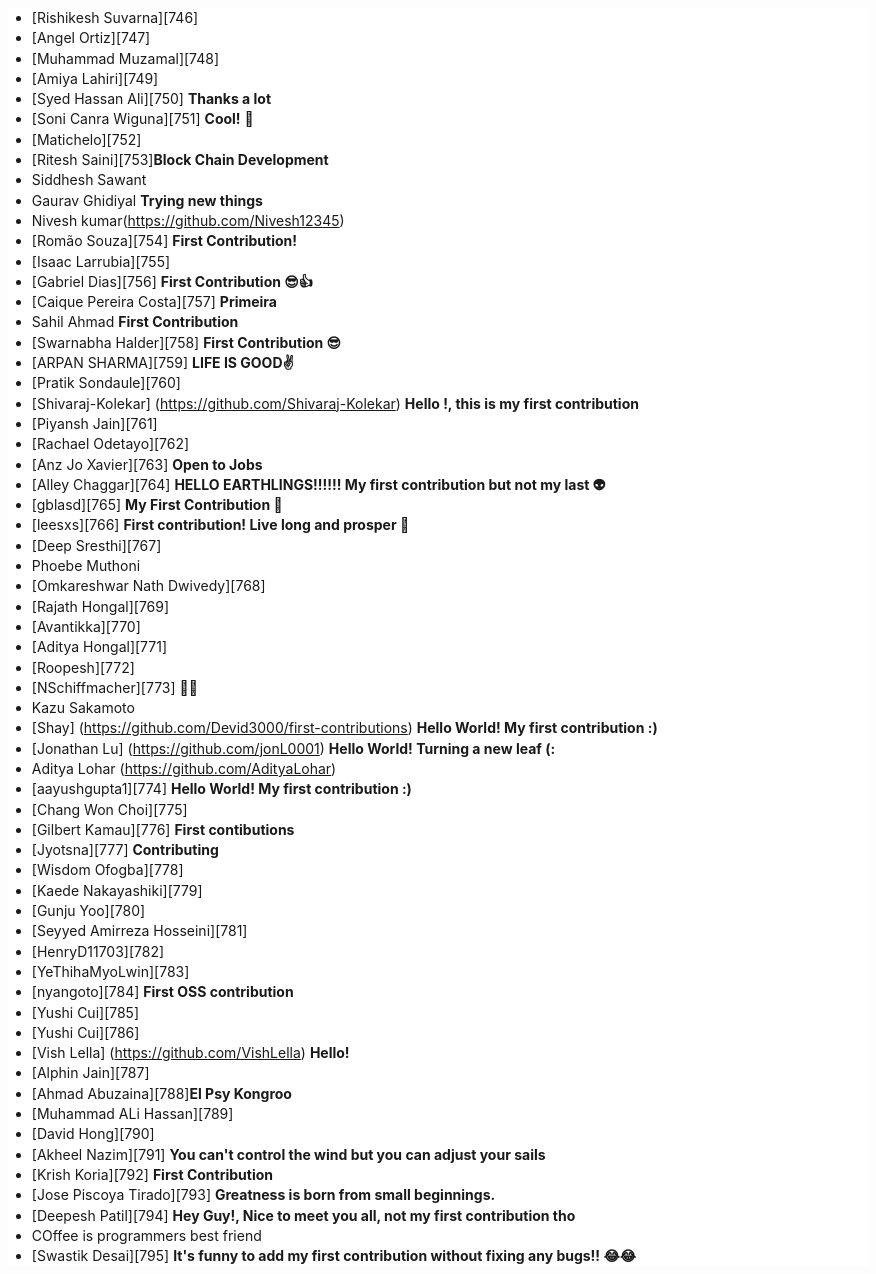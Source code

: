 - [Rishikesh Suvarna][746]
- [Angel Ortiz][747]
- [Muhammad Muzamal][748]
- [Amiya Lahiri][749]
- [Syed Hassan Ali][750] **Thanks a lot**
- [Soni Canra Wiguna][751] **Cool!** 🚀
- [Matichelo][752]
- [Ritesh Saini][753]**Block Chain Development**
- Siddhesh Sawant
- Gaurav Ghidiyal **Trying new things**
- Nivesh kumar(https://github.com/Nivesh12345)
- [Romão Souza][754] **First Contribution!**
- [Isaac Larrubia][755]
- [Gabriel Dias][756] **First Contribution 😎👍**
- [Caique Pereira Costa][757] **Primeira**
- Sahil Ahmad **First Contribution**
- [Swarnabha Halder][758] **First Contribution 😎**
- [ARPAN SHARMA][759] **LIFE IS GOOD✌️**
- [Pratik Sondaule][760]
- [Shivaraj-Kolekar] (https://github.com/Shivaraj-Kolekar) **Hello !, this is my first contribution**
- [Piyansh Jain][761]
- [Rachael Odetayo][762]
- [Anz Jo Xavier][763] **Open to Jobs**
- [Alley Chaggar][764] **HELLO EARTHLINGS!!!!!! My first contribution but not my last 👽**
- [gblasd][765] **My First Contribution 🚀**
- [leesxs][766] **First contribution! Live long and prosper 🖖**
- [Deep Sresthi][767]
- Phoebe Muthoni
- [Omkareshwar Nath Dwivedy][768]
- [Rajath Hongal][769]
- [Avantikka][770]
- [Aditya Hongal][771]
- [Roopesh][772]
- [NSchiffmacher][773] 🚀🚀
- Kazu Sakamoto
- [Shay] (https://github.com/Devid3000/first-contributions) **Hello World! My first contribution :)**
- [Jonathan Lu] (https://github.com/jonL0001) **Hello World! Turning a new leaf (:**
- Aditya Lohar (https://github.com/AdityaLohar)
- [aayushgupta1][774] **Hello World! My first contribution :)**
- [Chang Won Choi][775]
- [Gilbert Kamau][776] **First contibutions**
- [Jyotsna][777] **Contributing**
- [Wisdom Ofogba][778]
- [Kaede Nakayashiki][779]
- [Gunju Yoo][780]
- [Seyyed Amirreza Hosseini][781]
- [HenryD11703][782]
- [YeThihaMyoLwin][783]
- [nyangoto][784] **First OSS contribution**
- [Yushi Cui][785]
- [Yushi Cui][786]
- [Vish Lella] (https://github.com/VishLella) **Hello!**
- [Alphin Jain][787]
- [Ahmad Abuzaina][788]**El Psy Kongroo**
- [Muhammad ALi Hassan][789]
- [David Hong][790]
- [Akheel Nazim][791] **You can't control the wind but you can adjust your sails**
- [Krish Koria][792] **First Contribution**
- [Jose Piscoya Tirado][793] **Greatness is born from small beginnings.**
- [Deepesh Patil][794] **Hey Guy!, Nice to meet you all, not my first contribution tho**
- COffee is programmers best friend
- [Swastik Desai][795] **It's funny to add my first contribution without fixing any bugs!!  😂😂**